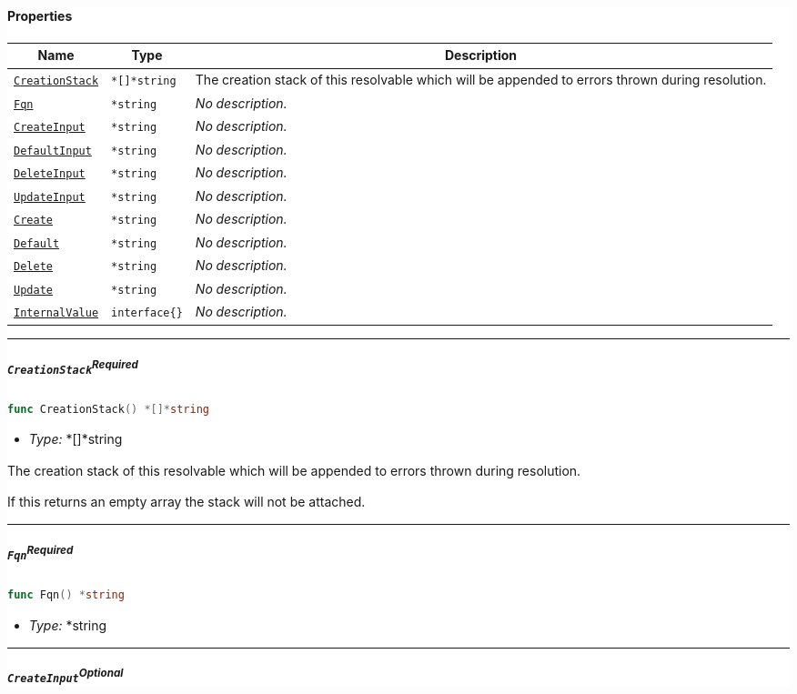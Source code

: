 
#### Properties <a name="Properties" id="Properties"></a>

| **Name** | **Type** | **Description** |
| --- | --- | --- |
| <code><a href="#@cdktf/provider-ionoscloud.dataIonoscloudPgVersions.DataIonoscloudPgVersionsTimeoutsOutputReference.property.creationStack">CreationStack</a></code> | <code>*[]*string</code> | The creation stack of this resolvable which will be appended to errors thrown during resolution. |
| <code><a href="#@cdktf/provider-ionoscloud.dataIonoscloudPgVersions.DataIonoscloudPgVersionsTimeoutsOutputReference.property.fqn">Fqn</a></code> | <code>*string</code> | *No description.* |
| <code><a href="#@cdktf/provider-ionoscloud.dataIonoscloudPgVersions.DataIonoscloudPgVersionsTimeoutsOutputReference.property.createInput">CreateInput</a></code> | <code>*string</code> | *No description.* |
| <code><a href="#@cdktf/provider-ionoscloud.dataIonoscloudPgVersions.DataIonoscloudPgVersionsTimeoutsOutputReference.property.defaultInput">DefaultInput</a></code> | <code>*string</code> | *No description.* |
| <code><a href="#@cdktf/provider-ionoscloud.dataIonoscloudPgVersions.DataIonoscloudPgVersionsTimeoutsOutputReference.property.deleteInput">DeleteInput</a></code> | <code>*string</code> | *No description.* |
| <code><a href="#@cdktf/provider-ionoscloud.dataIonoscloudPgVersions.DataIonoscloudPgVersionsTimeoutsOutputReference.property.updateInput">UpdateInput</a></code> | <code>*string</code> | *No description.* |
| <code><a href="#@cdktf/provider-ionoscloud.dataIonoscloudPgVersions.DataIonoscloudPgVersionsTimeoutsOutputReference.property.create">Create</a></code> | <code>*string</code> | *No description.* |
| <code><a href="#@cdktf/provider-ionoscloud.dataIonoscloudPgVersions.DataIonoscloudPgVersionsTimeoutsOutputReference.property.default">Default</a></code> | <code>*string</code> | *No description.* |
| <code><a href="#@cdktf/provider-ionoscloud.dataIonoscloudPgVersions.DataIonoscloudPgVersionsTimeoutsOutputReference.property.delete">Delete</a></code> | <code>*string</code> | *No description.* |
| <code><a href="#@cdktf/provider-ionoscloud.dataIonoscloudPgVersions.DataIonoscloudPgVersionsTimeoutsOutputReference.property.update">Update</a></code> | <code>*string</code> | *No description.* |
| <code><a href="#@cdktf/provider-ionoscloud.dataIonoscloudPgVersions.DataIonoscloudPgVersionsTimeoutsOutputReference.property.internalValue">InternalValue</a></code> | <code>interface{}</code> | *No description.* |

---

##### `CreationStack`<sup>Required</sup> <a name="CreationStack" id="@cdktf/provider-ionoscloud.dataIonoscloudPgVersions.DataIonoscloudPgVersionsTimeoutsOutputReference.property.creationStack"></a>

```go
func CreationStack() *[]*string
```

- *Type:* *[]*string

The creation stack of this resolvable which will be appended to errors thrown during resolution.

If this returns an empty array the stack will not be attached.

---

##### `Fqn`<sup>Required</sup> <a name="Fqn" id="@cdktf/provider-ionoscloud.dataIonoscloudPgVersions.DataIonoscloudPgVersionsTimeoutsOutputReference.property.fqn"></a>

```go
func Fqn() *string
```

- *Type:* *string

---

##### `CreateInput`<sup>Optional</sup> <a name="CreateInput" id="@cdktf/provider-ionoscloud.dataIonoscloudPgVersions.DataIonoscloudPgVersionsTimeoutsOutputReference.property.createInput"></a>
